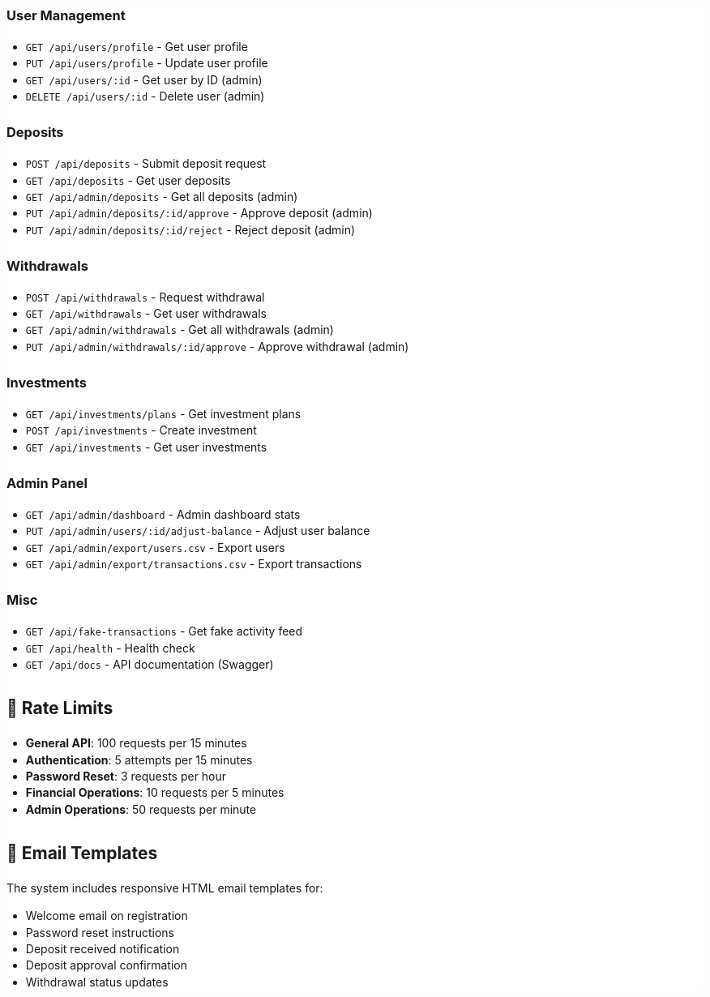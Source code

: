 ### User Management
- `GET /api/users/profile` - Get user profile
- `PUT /api/users/profile` - Update user profile
- `GET /api/users/:id` - Get user by ID (admin)
- `DELETE /api/users/:id` - Delete user (admin)

### Deposits
- `POST /api/deposits` - Submit deposit request
- `GET /api/deposits` - Get user deposits
- `GET /api/admin/deposits` - Get all deposits (admin)
- `PUT /api/admin/deposits/:id/approve` - Approve deposit (admin)
- `PUT /api/admin/deposits/:id/reject` - Reject deposit (admin)

### Withdrawals
- `POST /api/withdrawals` - Request withdrawal
- `GET /api/withdrawals` - Get user withdrawals
- `GET /api/admin/withdrawals` - Get all withdrawals (admin)
- `PUT /api/admin/withdrawals/:id/approve` - Approve withdrawal (admin)

### Investments
- `GET /api/investments/plans` - Get investment plans
- `POST /api/investments` - Create investment
- `GET /api/investments` - Get user investments

### Admin Panel
- `GET /api/admin/dashboard` - Admin dashboard stats
- `PUT /api/admin/users/:id/adjust-balance` - Adjust user balance
- `GET /api/admin/export/users.csv` - Export users
- `GET /api/admin/export/transactions.csv` - Export transactions

### Misc
- `GET /api/fake-transactions` - Get fake activity feed
- `GET /api/health` - Health check
- `GET /api/docs` - API documentation (Swagger)

## 🎯 Rate Limits

- **General API**: 100 requests per 15 minutes
- **Authentication**: 5 attempts per 15 minutes
- **Password Reset**: 3 requests per hour
- **Financial Operations**: 10 requests per 5 minutes
- **Admin Operations**: 50 requests per minute

## 📧 Email Templates

The system includes responsive HTML email templates for:
- Welcome email on registration
- Password reset instructions
- Deposit received notification
- Deposit approval confirmation
- Withdrawal status updates

